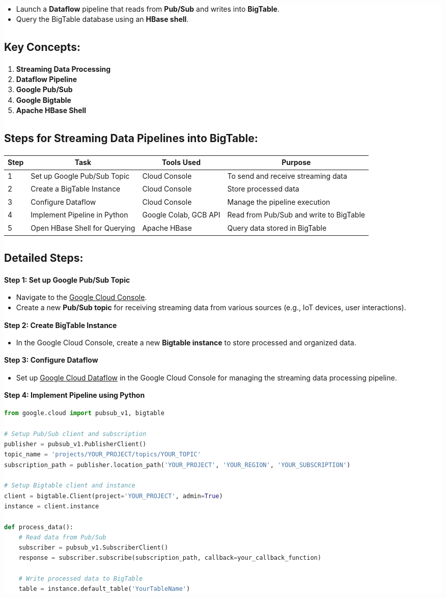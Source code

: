 - Launch a **Dataflow** pipeline that reads from **Pub/Sub** and writes into **BigTable**.
- Query the BigTable database using an **HBase shell**.

## Key Concepts:

1. **Streaming Data Processing**
2. **Dataflow Pipeline**
3. **Google Pub/Sub**
4. **Google Bigtable**
5. **Apache HBase Shell**

## Steps for Streaming Data Pipelines into BigTable:

| Step | Task                          | Tools Used            | Purpose                                 |
| ---- | ----------------------------- | --------------------- | --------------------------------------- |
| 1    | Set up Google Pub/Sub Topic   | Cloud Console         | To send and receive streaming data      |
| 2    | Create a BigTable Instance    | Cloud Console         | Store processed data                    |
| 3    | Configure Dataflow            | Cloud Console         | Manage the pipeline execution           |
| 4    | Implement Pipeline in Python  | Google Colab, GCB API | Read from Pub/Sub and write to BigTable |
| 5    | Open HBase Shell for Querying | Apache HBase          | Query data stored in BigTable           |

## Detailed Steps:

**Step 1: Set up Google Pub/Sub Topic**

- Navigate to the [Google Cloud Console](https://console.cloud.google.com/).
- Create a new **Pub/Sub topic** for receiving streaming data from various sources (e.g., IoT devices, user interactions).

**Step 2: Create BigTable Instance**

- In the Google Cloud Console, create a new **Bigtable instance** to store processed and organized data.

**Step 3: Configure Dataflow**

- Set up [Google Cloud Dataflow](https://cloud.google.com/dataflow/) in the Google Cloud Console for managing the streaming data processing pipeline.

**Step 4: Implement Pipeline using Python**

```python
from google.cloud import pubsub_v1, bigtable

# Setup Pub/Sub client and subscription
publisher = pubsub_v1.PublisherClient()
topic_name = 'projects/YOUR_PROJECT/topics/YOUR_TOPIC'
subscription_path = publisher.location_path('YOUR_PROJECT', 'YOUR_REGION', 'YOUR_SUBSCRIPTION')

# Setup Bigtable client and instance
client = bigtable.Client(project='YOUR_PROJECT', admin=True)
instance = client.instance

def process_data():
    # Read data from Pub/Sub
    subscriber = pubsub_v1.SubscriberClient()
    response = subscriber.subscribe(subscription_path, callback=your_callback_function)

    # Write processed data to BigTable
    table = instance.default_table('YourTableName')
```
